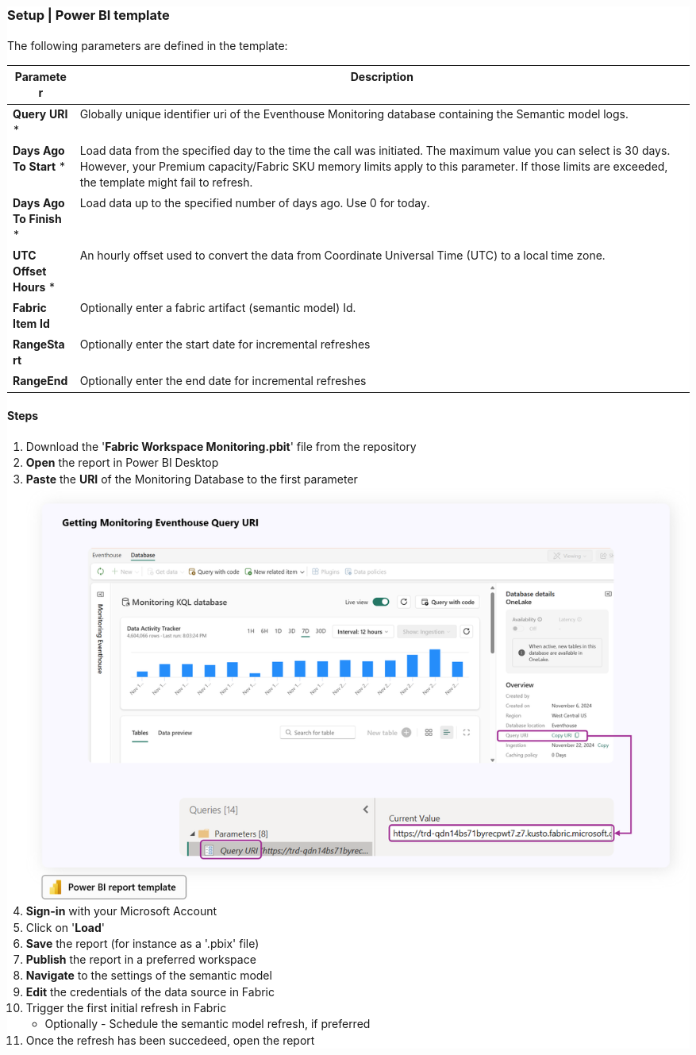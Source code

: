 ### Setup | Power BI template

The following parameters are defined in the template:

|**Parameter**  |**Description**  |
|---------|---------|
| **Query URI** * | Globally unique identifier uri of the Eventhouse Monitoring database containing the Semantic model logs. |
| **Days Ago To Start** * | Load data from the specified day to the time the call was initiated. The maximum value you can select is 30 days. However, your Premium capacity/Fabric SKU memory limits apply to this parameter. If those limits are exceeded, the template might fail to refresh. |
| **Days Ago To Finish** * | Load data up to the specified number of days ago. Use 0 for today. |
| **UTC Offset Hours** * | An hourly offset used to convert the data from Coordinate Universal Time (UTC) to a local time zone. |
| **Fabric Item Id**  | Optionally enter a fabric artifact (semantic model) Id. |
| **RangeStart** | Optionally enter the start date for incremental refreshes |
| **RangeEnd** | Optionally enter the end date for incremental refreshes |


#### Steps
1. Download the '**Fabric Workspace Monitoring.pbit**' file from the repository
2. **Open** the report in Power BI Desktop
3. **Paste** the **URI** of the Monitoring Database to the first parameter
![Screenshot](./media/fwm_pbi_template_1_getting_queryuri.png)
4. **Sign-in** with your Microsoft Account
5. Click on '**Load**'
6. **Save** the report (for instance as a '.pbix' file)
7. **Publish** the report in a preferred workspace
8. **Navigate** to the settings of the semantic model
9. **Edit** the credentials of the data source in Fabric
10. Trigger the first initial refresh in Fabric
    - Optionally - Schedule the semantic model refresh, if preferred
11. Once the refresh has been succedeed, open the report
